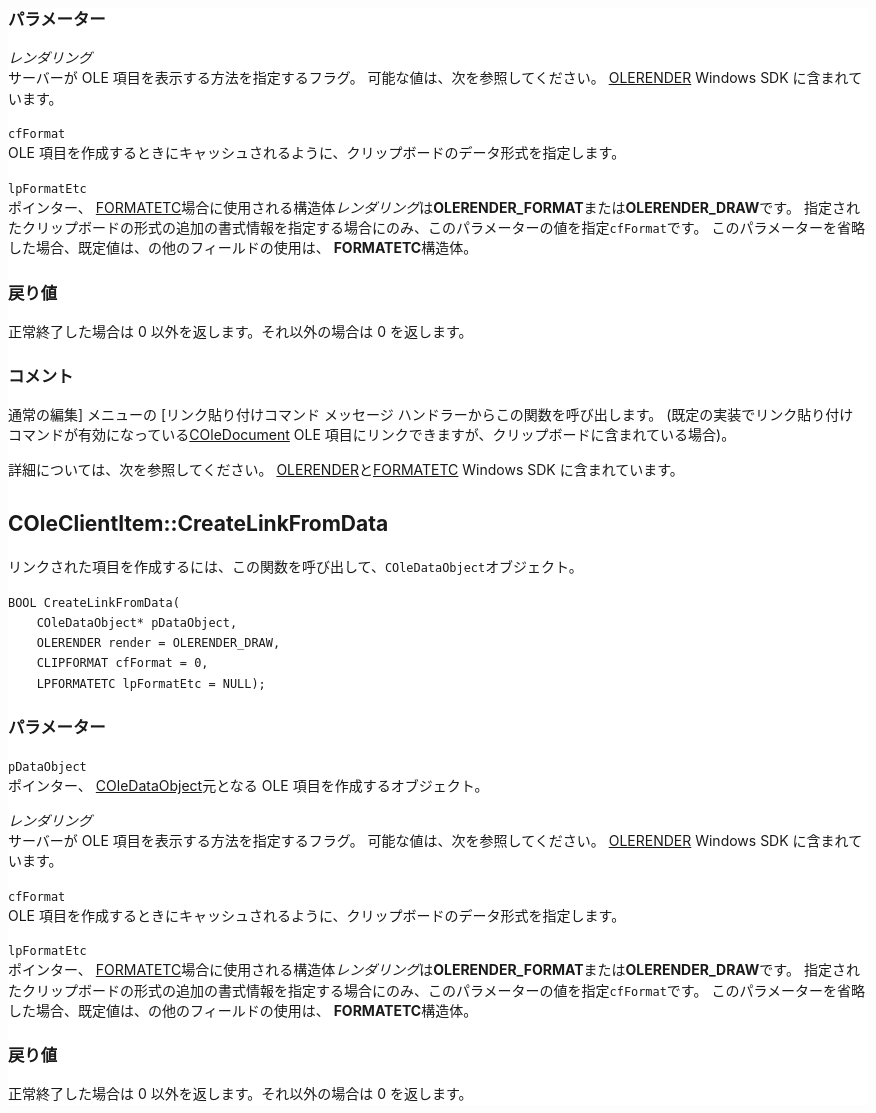 ### <a name="parameters"></a>パラメーター  
 *レンダリング*  
 サーバーが OLE 項目を表示する方法を指定するフラグ。 可能な値は、次を参照してください。 [OLERENDER](http://msdn.microsoft.com/library/windows/desktop/ms691507) Windows SDK に含まれています。  
  
 `cfFormat`  
 OLE 項目を作成するときにキャッシュされるように、クリップボードのデータ形式を指定します。  
  
 `lpFormatEtc`  
 ポインター、 [FORMATETC](http://msdn.microsoft.com/library/windows/desktop/ms682177)場合に使用される構造体*レンダリング*は**OLERENDER_FORMAT**または**OLERENDER_DRAW**です。 指定されたクリップボードの形式の追加の書式情報を指定する場合にのみ、このパラメーターの値を指定`cfFormat`です。 このパラメーターを省略した場合、既定値は、の他のフィールドの使用は、 **FORMATETC**構造体。  
  
### <a name="return-value"></a>戻り値  
 正常終了した場合は 0 以外を返します。それ以外の場合は 0 を返します。  
  
### <a name="remarks"></a>コメント  
 通常の編集] メニューの [リンク貼り付けコマンド メッセージ ハンドラーからこの関数を呼び出します。 (既定の実装でリンク貼り付け コマンドが有効になっている[COleDocument](../../mfc/reference/coledocument-class.md) OLE 項目にリンクできますが、クリップボードに含まれている場合)。  
  
 詳細については、次を参照してください。 [OLERENDER](http://msdn.microsoft.com/library/windows/desktop/ms691507)と[FORMATETC](http://msdn.microsoft.com/library/windows/desktop/ms682177) Windows SDK に含まれています。  
  
##  <a name="createlinkfromdata"></a>  COleClientItem::CreateLinkFromData  
 リンクされた項目を作成するには、この関数を呼び出して、`COleDataObject`オブジェクト。  
  
```  
BOOL CreateLinkFromData(
    COleDataObject* pDataObject,  
    OLERENDER render = OLERENDER_DRAW,  
    CLIPFORMAT cfFormat = 0,  
    LPFORMATETC lpFormatEtc = NULL);
```  
  
### <a name="parameters"></a>パラメーター  
 `pDataObject`  
 ポインター、 [COleDataObject](../../mfc/reference/coledataobject-class.md)元となる OLE 項目を作成するオブジェクト。  
  
 *レンダリング*  
 サーバーが OLE 項目を表示する方法を指定するフラグ。 可能な値は、次を参照してください。 [OLERENDER](http://msdn.microsoft.com/library/windows/desktop/ms691507) Windows SDK に含まれています。  
  
 `cfFormat`  
 OLE 項目を作成するときにキャッシュされるように、クリップボードのデータ形式を指定します。  
  
 `lpFormatEtc`  
 ポインター、 [FORMATETC](http://msdn.microsoft.com/library/windows/desktop/ms682177)場合に使用される構造体*レンダリング*は**OLERENDER_FORMAT**または**OLERENDER_DRAW**です。 指定されたクリップボードの形式の追加の書式情報を指定する場合にのみ、このパラメーターの値を指定`cfFormat`です。 このパラメーターを省略した場合、既定値は、の他のフィールドの使用は、 **FORMATETC**構造体。  
  
### <a name="return-value"></a>戻り値  
 正常終了した場合は 0 以外を返します。それ以外の場合は 0 を返します。  
  